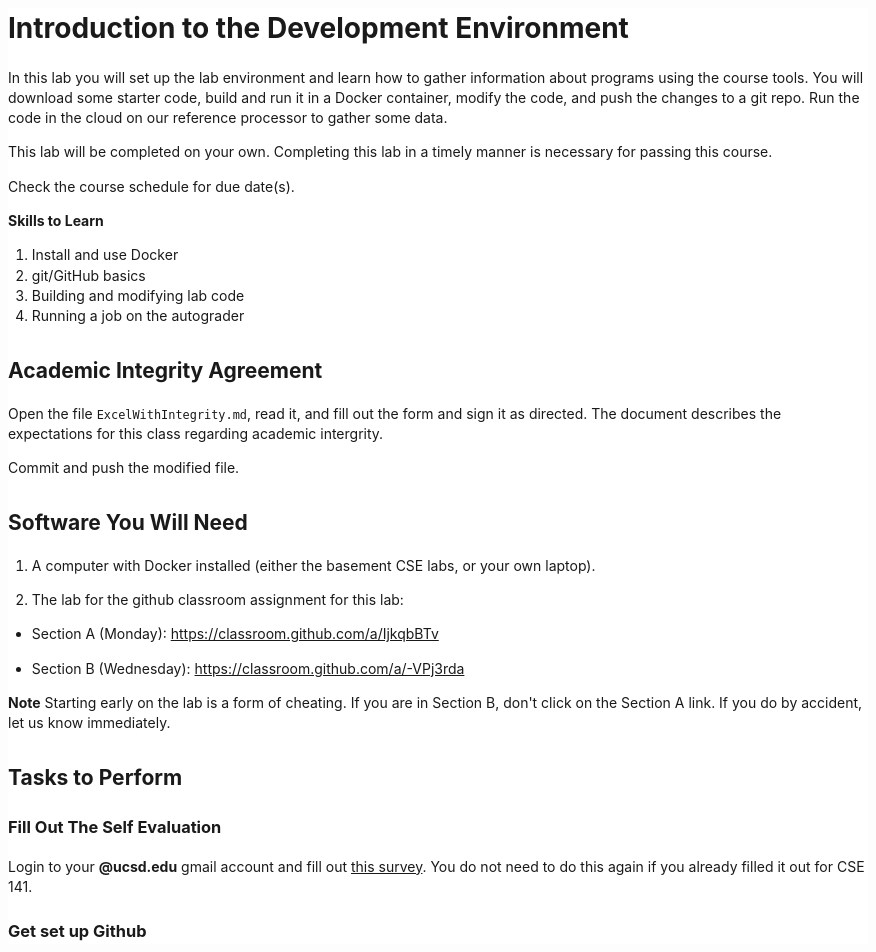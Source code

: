 # Introduction to the Development Environment

In this lab you will set up the lab environment and learn how to gather
information about programs using the course tools.  You will download
some starter code, build and run it in a Docker container, modify the
code, and push the changes to a git repo.  Run the code in the cloud on
our reference processor to gather some data.

This lab will be completed on your own.  Completing this lab in a
timely manner is necessary for passing this course.

Check the course schedule for due date(s).

**Skills to Learn**

1. Install and use Docker
2. git/GitHub basics
3. Building and modifying lab code
4. Running a job on the autograder

## Academic Integrity Agreement

Open the file `ExcelWithIntegrity.md`, read it, and fill out the form
and sign it as directed.  The document describes the expectations for
this class regarding academic intergrity.

Commit and push the modified file.

## Software You Will Need

1. A computer with Docker installed (either the basement CSE labs, or your own laptop).

2. The lab for the github classroom assignment for this lab:

* Section A (Monday): https://classroom.github.com/a/IjkqbBTv

* Section B (Wednesday): https://classroom.github.com/a/-VPj3rda

**Note** Starting early on the lab is a form of cheating.  If you are
  in Section B, don't click on the Section A link.  If you do by
  accident, let us know immediately.

## Tasks to Perform

### Fill Out The Self Evaluation

Login to your __@ucsd.edu__ gmail account and fill out [this
survey](https://docs.google.com/forms/d/e/1FAIpQLSdsa6DOC-hE53r-OIhaVTFgQhD7GSHnXBFFyMI1egNBNyAIhA/viewform).
You do not need to do this again if you already filled it out for CSE
141.

### Get set up Github
